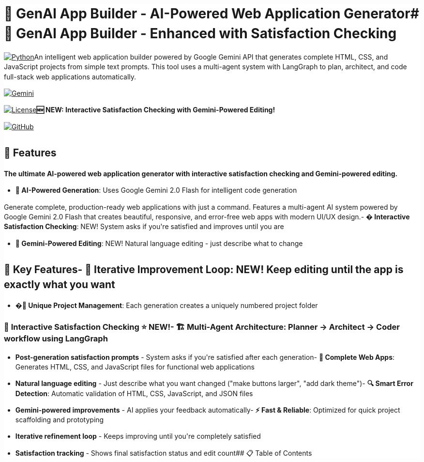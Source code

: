 # 🚀 GenAI App Builder - AI-Powered Web Application Generator# 🚀 GenAI App Builder - Enhanced with Satisfaction Checking



[![Python](https://img.shields.io/badge/Python-3.12+-blue.svg)](https://python.org)An intelligent web application builder powered by Google Gemini API that generates complete HTML, CSS, and JavaScript projects from simple text prompts. This tool uses a multi-agent system with LangGraph to plan, architect, and code full-stack web applications automatically.

[![Gemini](https://img.shields.io/badge/Google-Gemini%202.0%20Flash-orange.svg)](https://ai.google.dev)

[![License](https://img.shields.io/badge/License-MIT-green.svg)](LICENSE)**🆕 NEW: Interactive Satisfaction Checking with Gemini-Powered Editing!**

[![GitHub](https://img.shields.io/badge/GitHub-omshivarjun%2Fgenai-black.svg)](https://github.com/omshivarjun/genai)

## 🌟 Features

**The ultimate AI-powered web application generator with interactive satisfaction checking and Gemini-powered editing.**

- **🤖 AI-Powered Generation**: Uses Google Gemini 2.0 Flash for intelligent code generation

Generate complete, production-ready web applications with just a command. Features a multi-agent AI system powered by Google Gemini 2.0 Flash that creates beautiful, responsive, and error-free web apps with modern UI/UX design.- **� Interactive Satisfaction Checking**: NEW! System asks if you're satisfied and improves until you are

- **🔧 Gemini-Powered Editing**: NEW! Natural language editing - just describe what to change

## 🌟 Key Features- **🔄 Iterative Improvement Loop**: NEW! Keep editing until the app is exactly what you want

- **�📁 Unique Project Management**: Each generation creates a uniquely numbered project folder

### 🎯 **Interactive Satisfaction Checking** ⭐ NEW!- **🏗️ Multi-Agent Architecture**: Planner → Architect → Coder workflow using LangGraph

- **Post-generation satisfaction prompts** - System asks if you're satisfied after each generation- **🎨 Complete Web Apps**: Generates HTML, CSS, and JavaScript files for functional web applications

- **Natural language editing** - Just describe what you want changed ("make buttons larger", "add dark theme")- **🔍 Smart Error Detection**: Automatic validation of HTML, CSS, JavaScript, and JSON files

- **Gemini-powered improvements** - AI applies your feedback automatically- **⚡ Fast & Reliable**: Optimized for quick project scaffolding and prototyping

- **Iterative refinement loop** - Keeps improving until you're completely satisfied

- **Satisfaction tracking** - Shows final satisfaction status and edit count## 📋 Table of Contents
